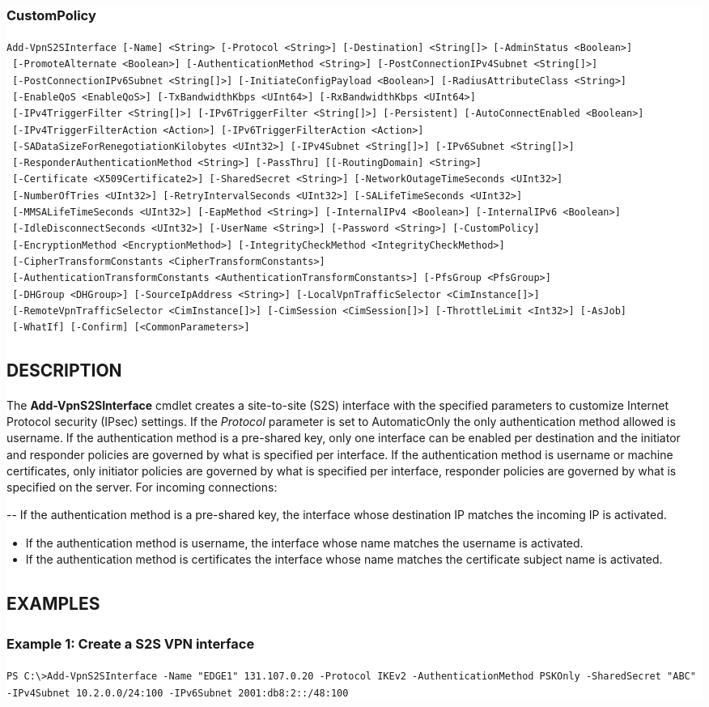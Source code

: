 ### CustomPolicy
```
Add-VpnS2SInterface [-Name] <String> [-Protocol <String>] [-Destination] <String[]> [-AdminStatus <Boolean>]
 [-PromoteAlternate <Boolean>] [-AuthenticationMethod <String>] [-PostConnectionIPv4Subnet <String[]>]
 [-PostConnectionIPv6Subnet <String[]>] [-InitiateConfigPayload <Boolean>] [-RadiusAttributeClass <String>]
 [-EnableQoS <EnableQoS>] [-TxBandwidthKbps <UInt64>] [-RxBandwidthKbps <UInt64>]
 [-IPv4TriggerFilter <String[]>] [-IPv6TriggerFilter <String[]>] [-Persistent] [-AutoConnectEnabled <Boolean>]
 [-IPv4TriggerFilterAction <Action>] [-IPv6TriggerFilterAction <Action>]
 [-SADataSizeForRenegotiationKilobytes <UInt32>] [-IPv4Subnet <String[]>] [-IPv6Subnet <String[]>]
 [-ResponderAuthenticationMethod <String>] [-PassThru] [[-RoutingDomain] <String>]
 [-Certificate <X509Certificate2>] [-SharedSecret <String>] [-NetworkOutageTimeSeconds <UInt32>]
 [-NumberOfTries <UInt32>] [-RetryIntervalSeconds <UInt32>] [-SALifeTimeSeconds <UInt32>]
 [-MMSALifeTimeSeconds <UInt32>] [-EapMethod <String>] [-InternalIPv4 <Boolean>] [-InternalIPv6 <Boolean>]
 [-IdleDisconnectSeconds <UInt32>] [-UserName <String>] [-Password <String>] [-CustomPolicy]
 [-EncryptionMethod <EncryptionMethod>] [-IntegrityCheckMethod <IntegrityCheckMethod>]
 [-CipherTransformConstants <CipherTransformConstants>]
 [-AuthenticationTransformConstants <AuthenticationTransformConstants>] [-PfsGroup <PfsGroup>]
 [-DHGroup <DHGroup>] [-SourceIpAddress <String>] [-LocalVpnTrafficSelector <CimInstance[]>]
 [-RemoteVpnTrafficSelector <CimInstance[]>] [-CimSession <CimSession[]>] [-ThrottleLimit <Int32>] [-AsJob]
 [-WhatIf] [-Confirm] [<CommonParameters>]
```

## DESCRIPTION
The **Add-VpnS2SInterface** cmdlet creates a site-to-site (S2S) interface with the specified parameters to customize Internet Protocol security (IPsec) settings.
If the *Protocol* parameter is set to AutomaticOnly the only authentication method allowed is username.
If the authentication method is a pre-shared key, only one interface can be enabled per destination and the initiator and responder policies are governed by what is specified per interface.
If the authentication method is username or machine certificates, only initiator policies are governed by what is specified per interface, responder policies are governed by what is specified on the server. 
For incoming connections: 

  -- If the authentication method is a pre-shared key, the interface whose destination IP matches the incoming IP is activated.
 
- If the authentication method is username, the interface whose name matches the username is activated. 
- If the authentication method is certificates the interface whose name matches the certificate subject name is activated.

## EXAMPLES

### Example 1: Create a S2S VPN interface
```
PS C:\>Add-VpnS2SInterface -Name "EDGE1" 131.107.0.20 -Protocol IKEv2 -AuthenticationMethod PSKOnly -SharedSecret "ABC" -IPv4Subnet 10.2.0.0/24:100 -IPv6Subnet 2001:db8:2::/48:100
```
